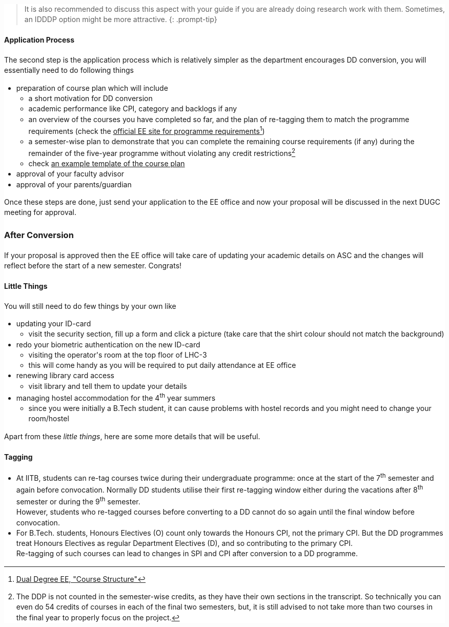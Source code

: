 > It is also recommended to discuss this aspect with your guide if you are already doing research work with them. Sometimes, an IDDDP option might be more attractive.
{: .prompt-tip}

#### Application Process
The second step is the application process which is relatively simpler as the department encourages DD conversion, you will essentially need to do following things
- preparation of course plan which will include
	- a short motivation for DD conversion
	- academic performance like CPI, category and backlogs if any
	- an overview of the courses you have completed so far, and the plan of re-tagging them to match the programme requirements (check the [official EE site for programme requirements](https://www.ee.iitb.ac.in/web/academics/dual-degree/)[^programmerequirements])
	- a semester-wise plan to demonstrate that you can complete the remaining course requirements (if any) during the remainder of the five-year programme without violating any credit restrictions[^ddpcredits]
	- check [an example template of the course plan](https://docs.google.com/document/d/18kpzYYqsE31QTFa4OEFqhwgfFyptjrxopJ2gatdERWo)
- approval of your faculty advisor
- approval of your parents/guardian

Once these steps are done, just send your application to the EE office and now your proposal will be discussed in the next DUGC meeting for approval.

### After Conversion
If your proposal is approved then the EE office will take care of updating your academic details on ASC and the changes will reflect before the start of a new semester. Congrats!
#### Little Things
You will still need to do few things by your own like
- updating your ID-card
	- visit the security section, fill up a form and click a picture (take care that the shirt colour should not match the background)
- redo your biometric authentication on the new ID-card
	- visiting the operator's room at the top floor of LHC-3
	- this will come handy as you will be required to put daily attendance at EE office
- renewing library card access
	- visit library and tell them to update your details
- managing hostel accommodation for the 4<sup>th</sup> year summers
	- since you were initially a B.Tech student, it can cause problems with hostel records and you might need to change your room/hostel

Apart from these _little things_, here are some more details that will be useful.
#### Tagging
- At IITB, students can re-tag courses twice during their undergraduate programme: once at the start of the 7<sup>th</sup> semester and again before convocation. Normally DD students utilise their first re-tagging window either during the vacations after 8<sup>th</sup> semester or during the 9<sup>th</sup> semester.\
However, students who re-tagged courses before converting to a DD cannot do so again until the final window before convocation.
- For B.Tech. students, Honours Electives (O) count only towards the Honours CPI, not the primary CPI. But the DD programmes treat Honours Electives as regular Department Electives (D), and so contributing to the primary CPI.\
Re-tagging of such courses can lead to changes in SPI and CPI after conversion to a DD programme.


[^UGrulebook]: [Indian Institute of Technology Bombay, "Rules & Regulations for Undergraduate Programmes"](https://www.iitb.ac.in/newacadhome/ugrulebook.pdf)
[^programmerequirements]: [Dual Degree EE, "Course Structure"](https://www.ee.iitb.ac.in/web/academics/dual-degree/)
[^cpi]: Well, CPI is important at least till you get your first research/work experience outside of the college.
[^ddpcredits]: The DDP is not counted in the semester-wise credits, as they have their own sections in the transcript. So technically you can even do 54 credits of courses in each of the final two semesters, but, it is still advised to not take more than two courses in the final year to properly focus on the project.
[^honours]: As per _section 2.4d_ of the [official UG rulebook](https://www.iitb.ac.in/newacadhome/ugrulebook.pdf)[^UGrulebook], starting from 2021 batch, DD students can also do Honours of the parent departments.